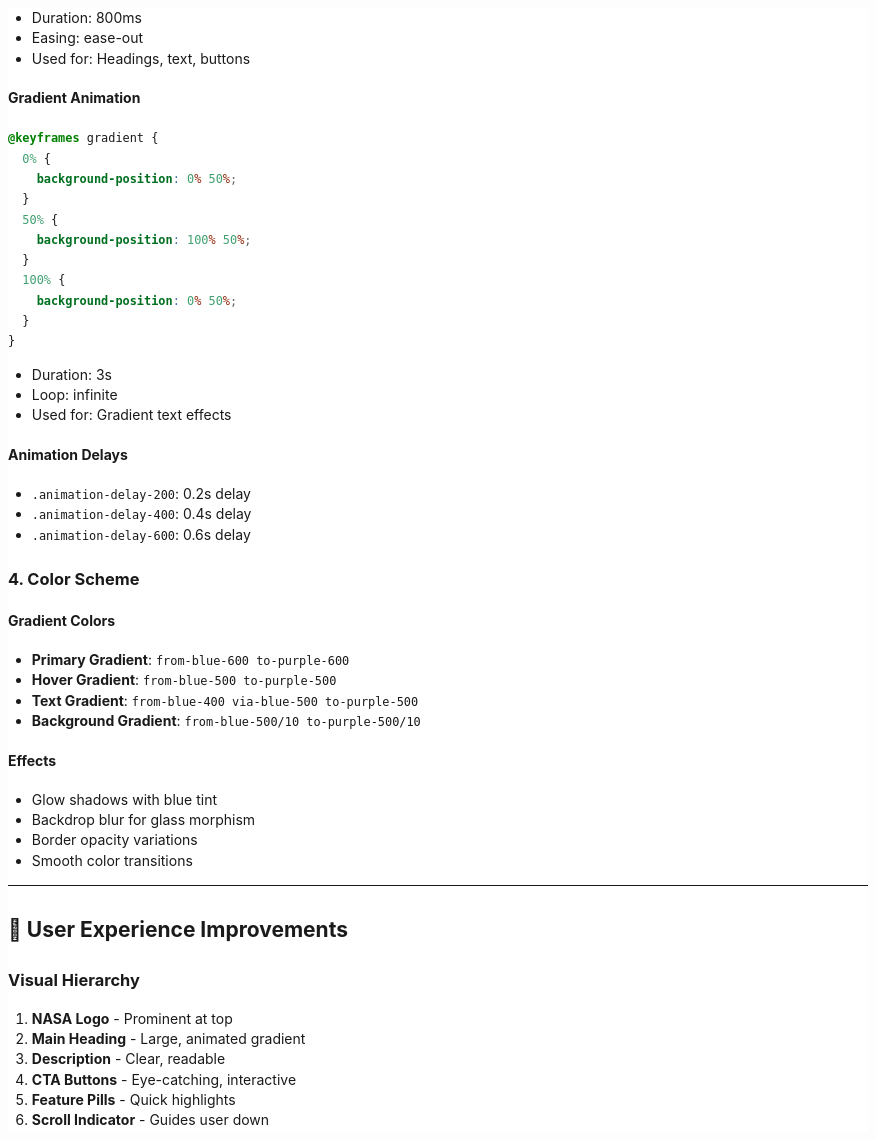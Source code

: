 - Duration: 800ms
- Easing: ease-out
- Used for: Headings, text, buttons

#### Gradient Animation

```css
@keyframes gradient {
  0% {
    background-position: 0% 50%;
  }
  50% {
    background-position: 100% 50%;
  }
  100% {
    background-position: 0% 50%;
  }
}
```

- Duration: 3s
- Loop: infinite
- Used for: Gradient text effects

#### Animation Delays

- `.animation-delay-200`: 0.2s delay
- `.animation-delay-400`: 0.4s delay
- `.animation-delay-600`: 0.6s delay

### 4. Color Scheme

#### Gradient Colors

- **Primary Gradient**: `from-blue-600 to-purple-600`
- **Hover Gradient**: `from-blue-500 to-purple-500`
- **Text Gradient**: `from-blue-400 via-blue-500 to-purple-500`
- **Background Gradient**: `from-blue-500/10 to-purple-500/10`

#### Effects

- Glow shadows with blue tint
- Backdrop blur for glass morphism
- Border opacity variations
- Smooth color transitions

---

## 🎯 User Experience Improvements

### Visual Hierarchy

1. **NASA Logo** - Prominent at top
2. **Main Heading** - Large, animated gradient
3. **Description** - Clear, readable
4. **CTA Buttons** - Eye-catching, interactive
5. **Feature Pills** - Quick highlights
6. **Scroll Indicator** - Guides user down
